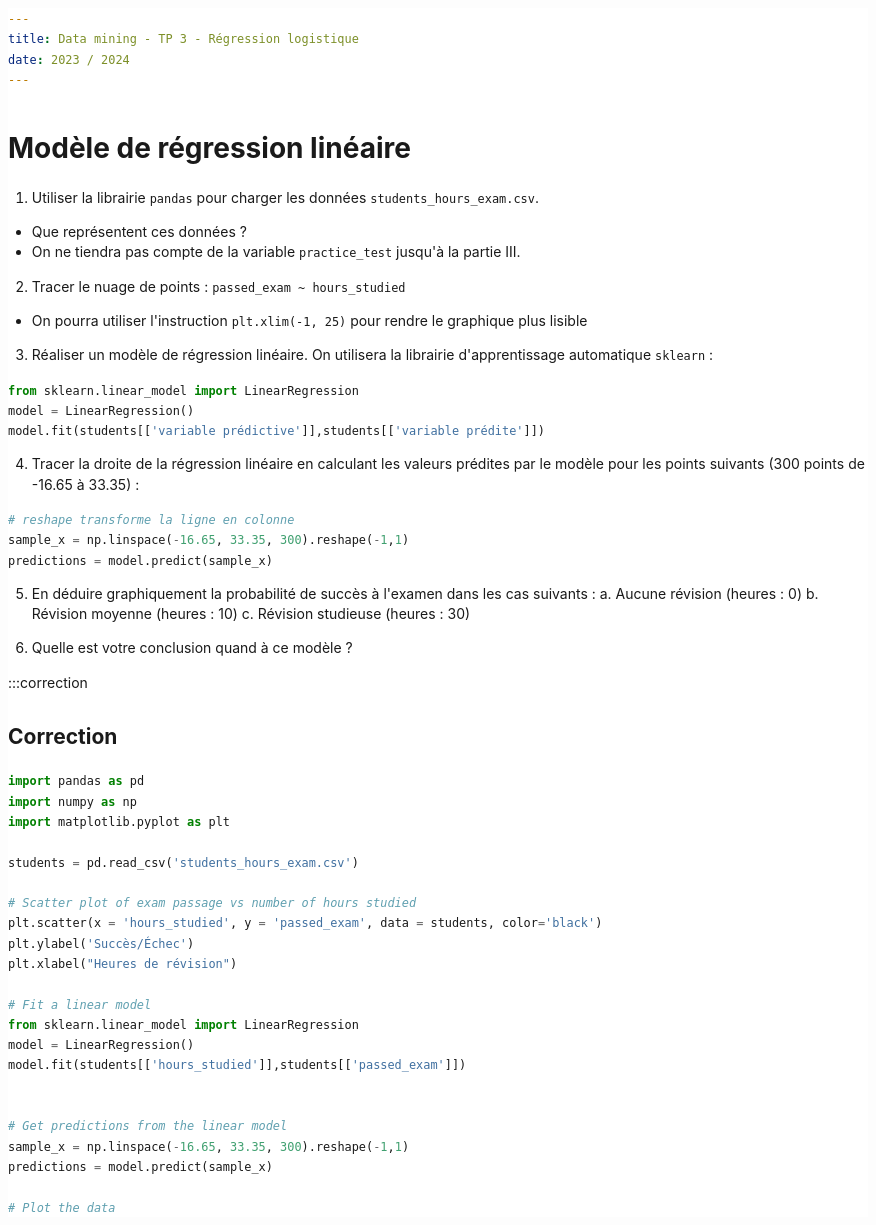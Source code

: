 ```yaml
---
title: Data mining - TP 3 - Régression logistique
date: 2023 / 2024
---
```


# Modèle de régression linéaire

1. Utiliser la librairie `pandas` pour charger les données `students_hours_exam.csv`.
  - Que représentent ces données ?
  - On ne tiendra pas compte de la variable `practice_test` jusqu'à la partie III.

2. Tracer le nuage de points : `passed_exam ~ hours_studied`
  - On pourra utiliser l'instruction `plt.xlim(-1, 25)` pour rendre le graphique plus lisible

3. Réaliser un modèle de régression linéaire. On utilisera la librairie d'apprentissage automatique `sklearn` :

```python
from sklearn.linear_model import LinearRegression
model = LinearRegression()
model.fit(students[['variable prédictive']],students[['variable prédite']])
```

4. Tracer la droite de la régression linéaire en calculant les valeurs prédites par le modèle pour les points suivants (300 points de -16.65 à 33.35) :

```python
# reshape transforme la ligne en colonne
sample_x = np.linspace(-16.65, 33.35, 300).reshape(-1,1)
predictions = model.predict(sample_x)
```

5. En déduire graphiquement la probabilité de succès à l'examen dans les cas suivants :
  a. Aucune révision (heures : 0)
  b. Révision moyenne (heures : 10)
  c. Révision studieuse (heures : 30)

6. Quelle est votre conclusion quand à ce modèle ?

:::correction
## Correction

```python
import pandas as pd
import numpy as np
import matplotlib.pyplot as plt

students = pd.read_csv('students_hours_exam.csv')

# Scatter plot of exam passage vs number of hours studied
plt.scatter(x = 'hours_studied', y = 'passed_exam', data = students, color='black')
plt.ylabel('Succès/Échec')
plt.xlabel("Heures de révision")

# Fit a linear model
from sklearn.linear_model import LinearRegression
model = LinearRegression()
model.fit(students[['hours_studied']],students[['passed_exam']])


# Get predictions from the linear model
sample_x = np.linspace(-16.65, 33.35, 300).reshape(-1,1)
predictions = model.predict(sample_x)

# Plot the data
```
